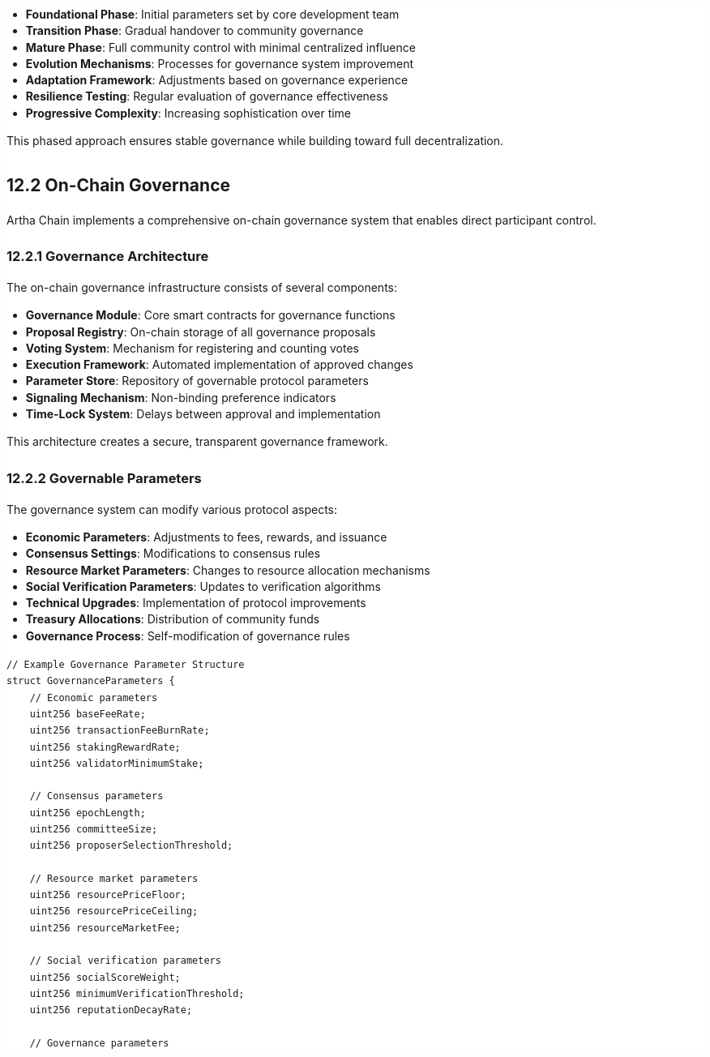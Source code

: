 - **Foundational Phase**: Initial parameters set by core development team
- **Transition Phase**: Gradual handover to community governance
- **Mature Phase**: Full community control with minimal centralized influence
- **Evolution Mechanisms**: Processes for governance system improvement
- **Adaptation Framework**: Adjustments based on governance experience
- **Resilience Testing**: Regular evaluation of governance effectiveness
- **Progressive Complexity**: Increasing sophistication over time

This phased approach ensures stable governance while building toward full decentralization.

## 12.2 On-Chain Governance

Artha Chain implements a comprehensive on-chain governance system that enables direct participant control.

### 12.2.1 Governance Architecture

The on-chain governance infrastructure consists of several components:

- **Governance Module**: Core smart contracts for governance functions
- **Proposal Registry**: On-chain storage of all governance proposals
- **Voting System**: Mechanism for registering and counting votes
- **Execution Framework**: Automated implementation of approved changes
- **Parameter Store**: Repository of governable protocol parameters
- **Signaling Mechanism**: Non-binding preference indicators
- **Time-Lock System**: Delays between approval and implementation

This architecture creates a secure, transparent governance framework.

### 12.2.2 Governable Parameters

The governance system can modify various protocol aspects:

- **Economic Parameters**: Adjustments to fees, rewards, and issuance
- **Consensus Settings**: Modifications to consensus rules
- **Resource Market Parameters**: Changes to resource allocation mechanisms
- **Social Verification Parameters**: Updates to verification algorithms
- **Technical Upgrades**: Implementation of protocol improvements
- **Treasury Allocations**: Distribution of community funds
- **Governance Process**: Self-modification of governance rules

```
// Example Governance Parameter Structure
struct GovernanceParameters {
    // Economic parameters
    uint256 baseFeeRate;
    uint256 transactionFeeBurnRate;
    uint256 stakingRewardRate;
    uint256 validatorMinimumStake;
    
    // Consensus parameters
    uint256 epochLength;
    uint256 committeeSize;
    uint256 proposerSelectionThreshold;
    
    // Resource market parameters
    uint256 resourcePriceFloor;
    uint256 resourcePriceCeiling;
    uint256 resourceMarketFee;
    
    // Social verification parameters
    uint256 socialScoreWeight;
    uint256 minimumVerificationThreshold;
    uint256 reputationDecayRate;
    
    // Governance parameters
```